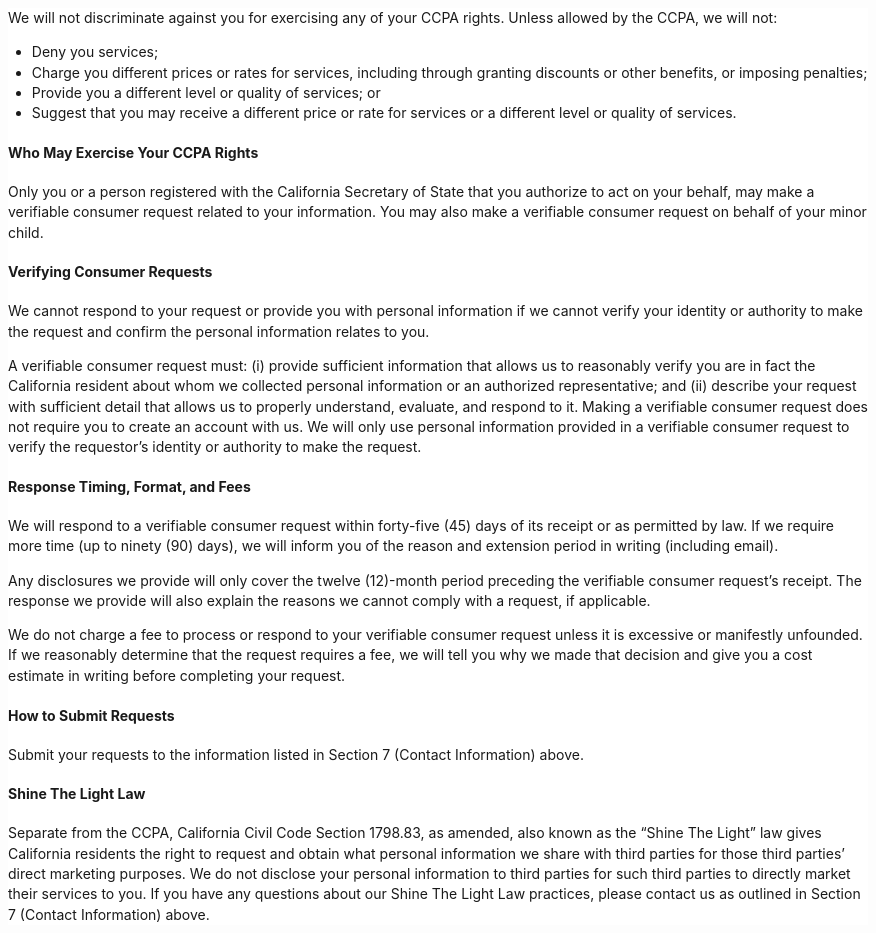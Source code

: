 We will not discriminate against you for exercising any of your CCPA rights. Unless allowed by the CCPA, we will not:

*   Deny you services;
*   Charge you different prices or rates for services, including through granting discounts or other benefits, or imposing penalties;
*   Provide you a different level or quality of services; or
*   Suggest that you may receive a different price or rate for services or a different level or quality of services.

#### Who May Exercise Your CCPA Rights

Only you or a person registered with the California Secretary of State that you authorize to act on your behalf, may make a verifiable consumer request related to your information. You may also make a verifiable consumer request on behalf of your minor child.

#### Verifying Consumer Requests

We cannot respond to your request or provide you with personal information if we cannot verify your identity or authority to make the request and confirm the personal information relates to you. 

A verifiable consumer request must: (i) provide sufficient information that allows us to reasonably verify you are in fact the California resident about whom we collected personal information or an authorized representative; and (ii) describe your request with sufficient detail that allows us to properly understand, evaluate, and respond to it. Making a verifiable consumer request does not require you to create an account with us. We will only use personal information provided in a verifiable consumer request to verify the requestor’s identity or authority to make the request. 

#### Response Timing, Format, and Fees

We will respond to a verifiable consumer request within forty-five (45) days of its receipt or as permitted by law. If we require more time (up to ninety (90) days), we will inform you of the reason and extension period in writing (including email). 

Any disclosures we provide will only cover the twelve (12)-month period preceding the verifiable consumer request’s receipt. The response we provide will also explain the reasons we cannot comply with a request, if applicable. 

We do not charge a fee to process or respond to your verifiable consumer request unless it is excessive or manifestly unfounded. If we reasonably determine that the request requires a fee, we will tell you why we made that decision and give you a cost estimate in writing before completing your request.

#### How to Submit Requests

Submit your requests to the information listed in Section 7 (Contact Information) above. 

#### Shine The Light Law

Separate from the CCPA, California Civil Code Section 1798.83, as amended, also known as the “Shine The Light” law gives California residents the right to request and obtain what personal information we share with third parties for those third parties’ direct marketing purposes. We do not disclose your personal information to third parties for such third parties to directly market their services to you. If you have any questions about our Shine The Light Law practices, please contact us as outlined in Section 7 (Contact Information) above.
